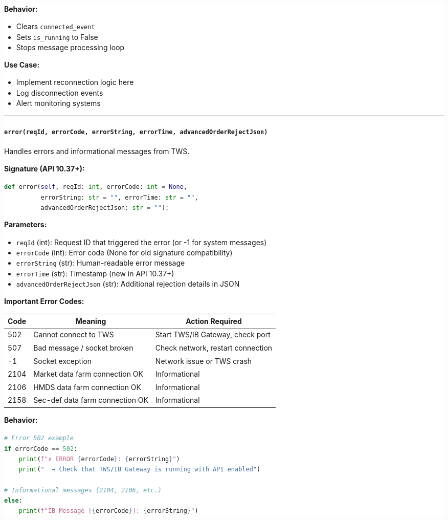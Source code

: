 **Behavior:**
- Clears `connected_event`
- Sets `is_running` to False
- Stops message processing loop

**Use Case:**
- Implement reconnection logic here
- Log disconnection events
- Alert monitoring systems

---

#### `error(reqId, errorCode, errorString, errorTime, advancedOrderRejectJson)`

Handles errors and informational messages from TWS.

**Signature (API 10.37+):**
```python
def error(self, reqId: int, errorCode: int = None,
          errorString: str = "", errorTime: str = "",
          advancedOrderRejectJson: str = ""):
```

**Parameters:**
- `reqId` (int): Request ID that triggered the error (or -1 for system messages)
- `errorCode` (int): Error code (None for old signature compatibility)
- `errorString` (str): Human-readable error message
- `errorTime` (str): Timestamp (new in API 10.37+)
- `advancedOrderRejectJson` (str): Additional rejection details in JSON

**Important Error Codes:**

| Code | Meaning | Action Required |
|------|---------|----------------|
| 502 | Cannot connect to TWS | Start TWS/IB Gateway, check port |
| 507 | Bad message / socket broken | Check network, restart connection |
| -1 | Socket exception | Network issue or TWS crash |
| 2104 | Market data farm connection OK | Informational |
| 2106 | HMDS data farm connection OK | Informational |
| 2158 | Sec-def data farm connection OK | Informational |

**Behavior:**
```python
# Error 502 example
if errorCode == 502:
    print(f"✗ ERROR {errorCode}: {errorString}")
    print("  → Check that TWS/IB Gateway is running with API enabled")

# Informational messages (2104, 2106, etc.)
else:
    print(f"IB Message [{errorCode}]: {errorString}")
```
